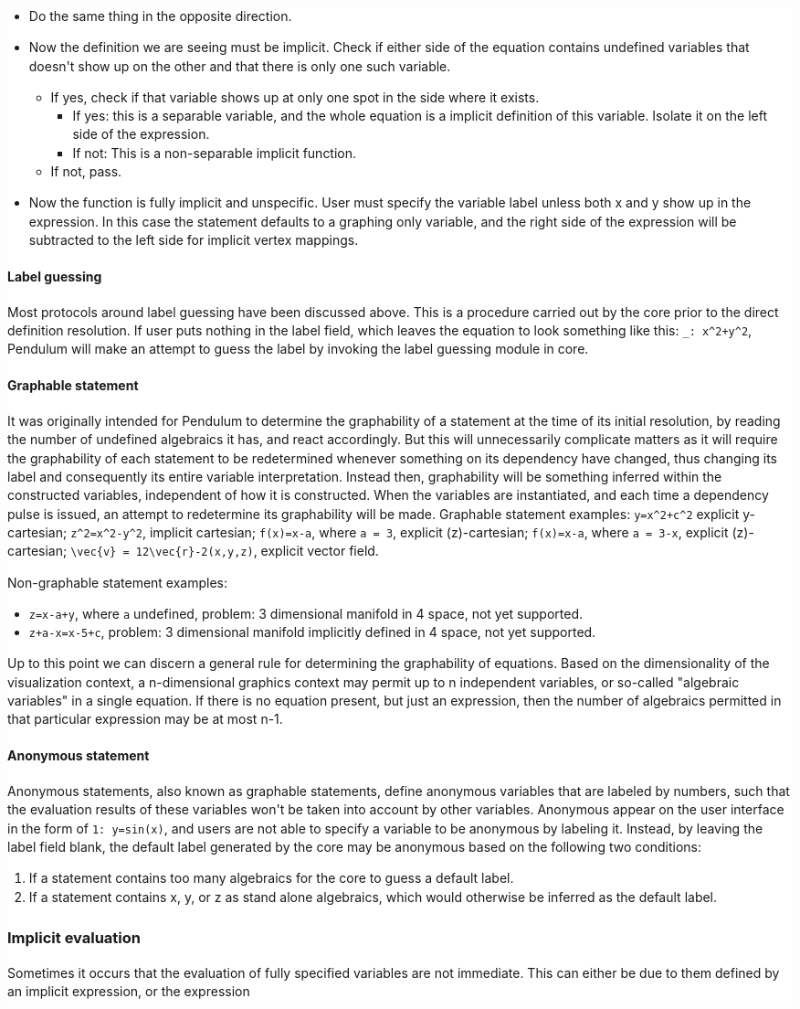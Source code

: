 * Do the same thing in the opposite direction.

* Now the definition we are seeing must be implicit. Check if either side of the equation contains undefined variables that doesn't show up 
    on the other and that there is only one such variable.
    * If yes, check if that variable shows up at only one spot in the side where it exists.
        * If yes: this is a separable variable, and the whole equation is a implicit definition of this variable. Isolate it on the left side of the expression.
        * If not: This is a non-separable implicit function.
    * If not, pass.
    
* Now the function is fully implicit and unspecific. User must specify the variable label unless both x and y show up in the expression. In this case the statement
    defaults to a graphing only variable, and the right side of the expression will be subtracted to the left side for implicit vertex mappings.
#### Label guessing
Most protocols around label guessing have been discussed above. This is a procedure carried out by the core prior to the direct definition resolution. 
If user puts nothing in the label field, which leaves the equation to look something like this: ``_: x^2+y^2``, Pendulum will make an attempt to guess
the label by invoking the label guessing module in core.
#### Graphable statement
It was originally intended for Pendulum to determine the graphability of a statement at the time of its initial resolution, by reading the number of undefined
algebraics it has, and react accordingly. But this will unnecessarily complicate matters as it will require the graphability of each statement to be redetermined
whenever something on its dependency have changed, thus changing its label and consequently its entire variable interpretation. Instead then, graphability will
be something inferred within the constructed variables, independent of how it is constructed. When the variables are instantiated, and each time a dependency pulse
is issued, an attempt to redetermine its graphability will be made. 
Graphable statement examples:
``y=x^2+c^2`` explicit y-cartesian; ``z^2=x^2-y^2``, implicit cartesian; ``f(x)=x-a``, where ``a = 3``, explicit (z)-cartesian; ``f(x)=x-a``, where ``a = 3-x``,
explicit (z)-cartesian; ``\vec{v} = 12\vec{r}-2(x,y,z)``, explicit vector field.

Non-graphable statement examples:
* ``z=x-a+y``, where ``a`` undefined, problem: 3 dimensional manifold in 4 space, not yet supported.
* ``z+a-x=x-5+c``, problem: 3 dimensional manifold implicitly defined in 4 space, not yet supported.

Up to this point we can discern a general rule for determining the graphability of equations. Based on the dimensionality of the visualization context, a
n-dimensional graphics context may permit up to n independent variables, or so-called "algebraic variables" in a single equation. If there is no equation
present, but just an expression, then the number of algebraics permitted in that particular expression may be at most n-1.
#### Anonymous statement 
Anonymous statements, also known as graphable statements, define anonymous variables that are labeled by numbers, such that the evaluation results of these variables
won't be taken into account by other variables. Anonymous appear on the user interface in the form of ``1: y=sin(x)``, and users are not able to specify a variable
to be anonymous by labeling it. Instead, by leaving the label field blank, the default label generated by the core may be anonymous based on the following
two conditions:
1. If a statement contains too many algebraics for the core to guess a default label.
2. If a statement contains x, y, or z as stand alone algebraics, which would otherwise be inferred as the default label.
### Implicit evaluation
Sometimes it occurs that the evaluation of fully specified variables are not immediate. This can either be due to them defined by an implicit expression, or the expression